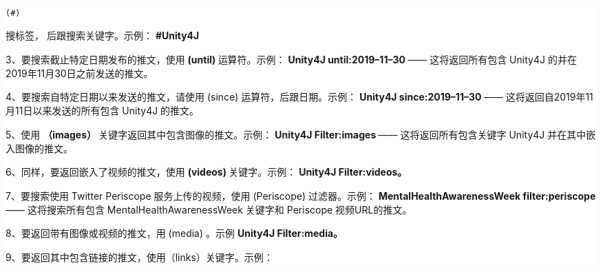     (#)
   </strong>
   搜标签， 后跟搜索关键字。示例：
   <strong class="markup--strong markup--p-strong">
    #Unity4J
   </strong>
  </p>
  <p class="graf graf--p">
   3、要搜索截止特定日期发布的推文，使用
   <strong class="markup--strong markup--p-strong">
    (until)
   </strong>
   运算符。示例：
   <strong class="markup--strong markup--p-strong">
    Unity4J until:2019–11–30
   </strong>
   —— 这将返回所有包含 Unity4J 的并在2019年11月30日之前发送的推文。
  </p>
  <p class="graf graf--p">
   4、要搜索自特定日期以来发送的推文，请使用 (since) 运算符，后跟日期。示例：
   <strong class="markup--strong markup--p-strong">
    Unity4J since:2019–11–30
   </strong>
   —— 这将返回自2019年11月11日以来发送的所有包含 Unity4J 的推文。
  </p>
  <p class="graf graf--p">
   5、使用
   <strong class="markup--strong markup--p-strong">
    （images）
   </strong>
   关键字返回其中包含图像的推文。示例：
   <strong class="markup--strong markup--p-strong">
    Unity4J Filter:images
   </strong>
   —— 这将返回所有包含关键字 Unity4J 并在其中嵌入图像的推文。
  </p>
  <p class="graf graf--p">
   6、同样，要返回嵌入了视频的推文，使用
   <strong class="markup--strong markup--p-strong">
    (videos)
   </strong>
   关键字。示例：
   <strong class="markup--strong markup--p-strong">
    Unity4J Filter:videos。
   </strong>
  </p>
  <p class="graf graf--p">
   7、要搜索使用 Twitter Periscope 服务上传的视频，使用 (Periscope) 过滤器。示例：
   <strong class="markup--strong markup--p-strong">
    MentalHealthAwarenessWeek
   </strong>
   <strong class="markup--strong markup--p-strong">
    filter:periscope
   </strong>
   —— 这将搜索所有包含 MentalHealthAwarenessWeek 关键字和 Periscope 视频URL的推文。
  </p>
  <p class="graf graf--p">
   8、要返回带有图像或视频的推文，用 (media) 。示例
   <strong class="markup--strong markup--p-strong">
    Unity4J Filter:media。
   </strong>
  </p>
  <p class="graf graf--p">
   9、要返回其中包含链接的推文，使用（links）关键字。示例：